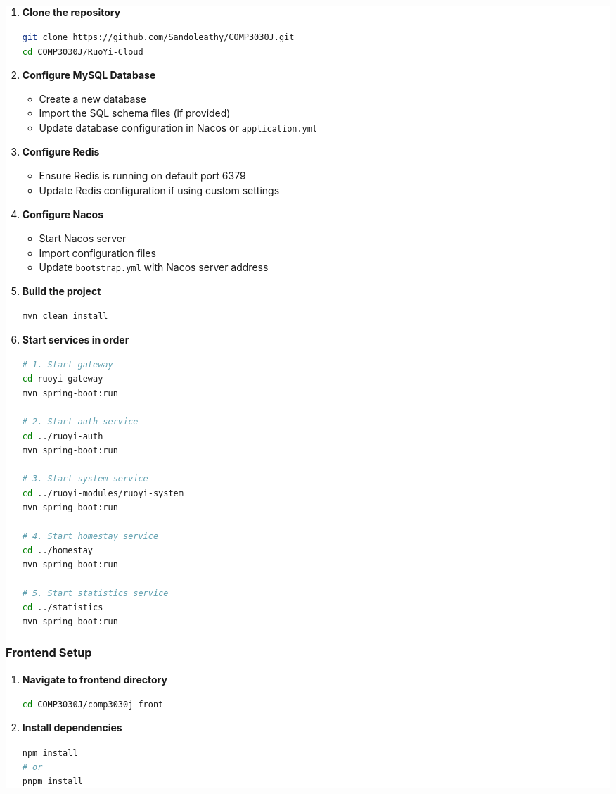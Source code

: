 1. **Clone the repository**
   ```bash
   git clone https://github.com/Sandoleathy/COMP3030J.git
   cd COMP3030J/RuoYi-Cloud
   ```

2. **Configure MySQL Database**
   - Create a new database
   - Import the SQL schema files (if provided)
   - Update database configuration in Nacos or `application.yml`

3. **Configure Redis**
   - Ensure Redis is running on default port 6379
   - Update Redis configuration if using custom settings

4. **Configure Nacos**
   - Start Nacos server
   - Import configuration files
   - Update `bootstrap.yml` with Nacos server address

5. **Build the project**
   ```bash
   mvn clean install
   ```

6. **Start services in order**
   ```bash
   # 1. Start gateway
   cd ruoyi-gateway
   mvn spring-boot:run
   
   # 2. Start auth service
   cd ../ruoyi-auth
   mvn spring-boot:run
   
   # 3. Start system service
   cd ../ruoyi-modules/ruoyi-system
   mvn spring-boot:run
   
   # 4. Start homestay service
   cd ../homestay
   mvn spring-boot:run
   
   # 5. Start statistics service
   cd ../statistics
   mvn spring-boot:run
   ```

### Frontend Setup

1. **Navigate to frontend directory**
   ```bash
   cd COMP3030J/comp3030j-front
   ```

2. **Install dependencies**
   ```bash
   npm install
   # or
   pnpm install
   ```
